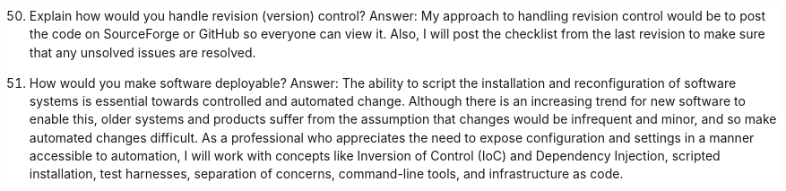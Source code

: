 50. Explain how would you handle revision (version) control?
Answer: My approach to handling revision control would be to post the code on SourceForge or GitHub so everyone can view it. Also, I will post the checklist from the last revision to make sure that any unsolved issues are resolved.

51. How would you make software deployable?
Answer: The ability to script the installation and reconfiguration of software systems is essential towards controlled and automated change. Although there is an increasing trend for new software to enable this, older systems and products suffer from the assumption that changes would be infrequent and minor, and so make automated changes difficult. As a professional who appreciates the need to expose configuration and settings in a manner accessible to automation, I will work with concepts like Inversion of Control (IoC) and Dependency Injection, scripted installation, test harnesses, separation of concerns, command-line tools, and infrastructure as code.
